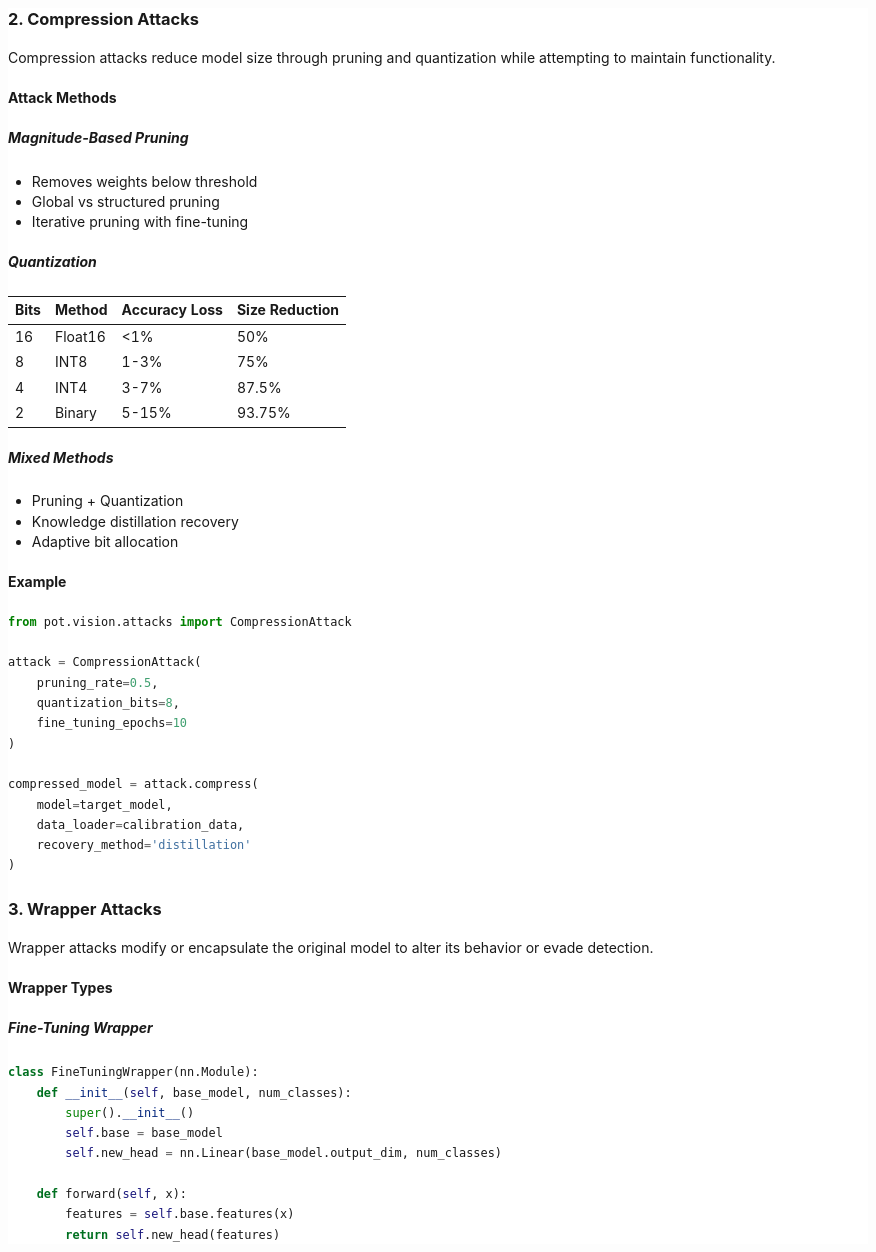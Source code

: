 ### 2. Compression Attacks

Compression attacks reduce model size through pruning and quantization while attempting to maintain functionality.

#### Attack Methods

##### Magnitude-Based Pruning
- Removes weights below threshold
- Global vs structured pruning
- Iterative pruning with fine-tuning

##### Quantization
| Bits | Method | Accuracy Loss | Size Reduction |
|------|--------|---------------|----------------|
| 16 | Float16 | <1% | 50% |
| 8 | INT8 | 1-3% | 75% |
| 4 | INT4 | 3-7% | 87.5% |
| 2 | Binary | 5-15% | 93.75% |

##### Mixed Methods
- Pruning + Quantization
- Knowledge distillation recovery
- Adaptive bit allocation

#### Example
```python
from pot.vision.attacks import CompressionAttack

attack = CompressionAttack(
    pruning_rate=0.5,
    quantization_bits=8,
    fine_tuning_epochs=10
)

compressed_model = attack.compress(
    model=target_model,
    data_loader=calibration_data,
    recovery_method='distillation'
)
```

### 3. Wrapper Attacks

Wrapper attacks modify or encapsulate the original model to alter its behavior or evade detection.

#### Wrapper Types

##### Fine-Tuning Wrapper
```python
class FineTuningWrapper(nn.Module):
    def __init__(self, base_model, num_classes):
        super().__init__()
        self.base = base_model
        self.new_head = nn.Linear(base_model.output_dim, num_classes)
    
    def forward(self, x):
        features = self.base.features(x)
        return self.new_head(features)
```
